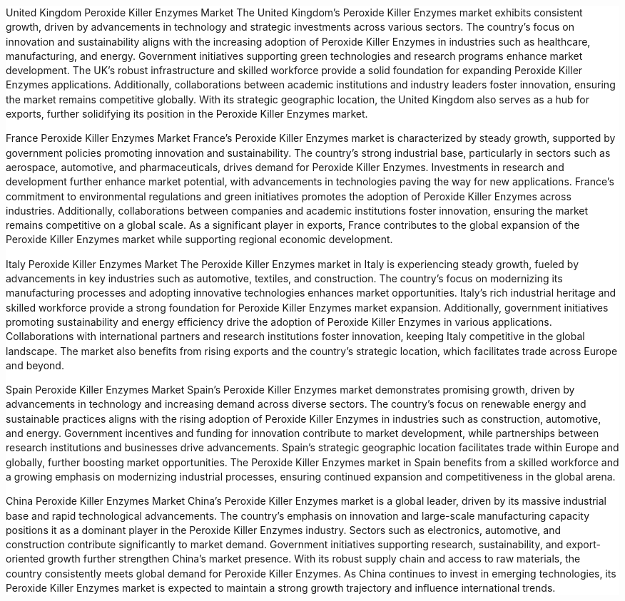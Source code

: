 United Kingdom Peroxide Killer Enzymes Market
The United Kingdom’s Peroxide Killer Enzymes market exhibits consistent growth, driven by advancements in technology and strategic investments across various sectors. The country’s focus on innovation and sustainability aligns with the increasing adoption of Peroxide Killer Enzymes in industries such as healthcare, manufacturing, and energy. Government initiatives supporting green technologies and research programs enhance market development. The UK’s robust infrastructure and skilled workforce provide a solid foundation for expanding Peroxide Killer Enzymes applications. Additionally, collaborations between academic institutions and industry leaders foster innovation, ensuring the market remains competitive globally. With its strategic geographic location, the United Kingdom also serves as a hub for exports, further solidifying its position in the Peroxide Killer Enzymes market.

France Peroxide Killer Enzymes Market
France’s Peroxide Killer Enzymes market is characterized by steady growth, supported by government policies promoting innovation and sustainability. The country’s strong industrial base, particularly in sectors such as aerospace, automotive, and pharmaceuticals, drives demand for Peroxide Killer Enzymes. Investments in research and development further enhance market potential, with advancements in technologies paving the way for new applications. France’s commitment to environmental regulations and green initiatives promotes the adoption of Peroxide Killer Enzymes across industries. Additionally, collaborations between companies and academic institutions foster innovation, ensuring the market remains competitive on a global scale. As a significant player in exports, France contributes to the global expansion of the Peroxide Killer Enzymes market while supporting regional economic development.

Italy Peroxide Killer Enzymes Market
The Peroxide Killer Enzymes market in Italy is experiencing steady growth, fueled by advancements in key industries such as automotive, textiles, and construction. The country’s focus on modernizing its manufacturing processes and adopting innovative technologies enhances market opportunities. Italy’s rich industrial heritage and skilled workforce provide a strong foundation for Peroxide Killer Enzymes market expansion. Additionally, government initiatives promoting sustainability and energy efficiency drive the adoption of Peroxide Killer Enzymes in various applications. Collaborations with international partners and research institutions foster innovation, keeping Italy competitive in the global landscape. The market also benefits from rising exports and the country’s strategic location, which facilitates trade across Europe and beyond.

Spain Peroxide Killer Enzymes Market
Spain’s Peroxide Killer Enzymes market demonstrates promising growth, driven by advancements in technology and increasing demand across diverse sectors. The country’s focus on renewable energy and sustainable practices aligns with the rising adoption of Peroxide Killer Enzymes in industries such as construction, automotive, and energy. Government incentives and funding for innovation contribute to market development, while partnerships between research institutions and businesses drive advancements. Spain’s strategic geographic location facilitates trade within Europe and globally, further boosting market opportunities. The Peroxide Killer Enzymes market in Spain benefits from a skilled workforce and a growing emphasis on modernizing industrial processes, ensuring continued expansion and competitiveness in the global arena.

China Peroxide Killer Enzymes Market
China’s Peroxide Killer Enzymes market is a global leader, driven by its massive industrial base and rapid technological advancements. The country’s emphasis on innovation and large-scale manufacturing capacity positions it as a dominant player in the Peroxide Killer Enzymes industry. Sectors such as electronics, automotive, and construction contribute significantly to market demand. Government initiatives supporting research, sustainability, and export-oriented growth further strengthen China’s market presence. With its robust supply chain and access to raw materials, the country consistently meets global demand for Peroxide Killer Enzymes. As China continues to invest in emerging technologies, its Peroxide Killer Enzymes market is expected to maintain a strong growth trajectory and influence international trends.
